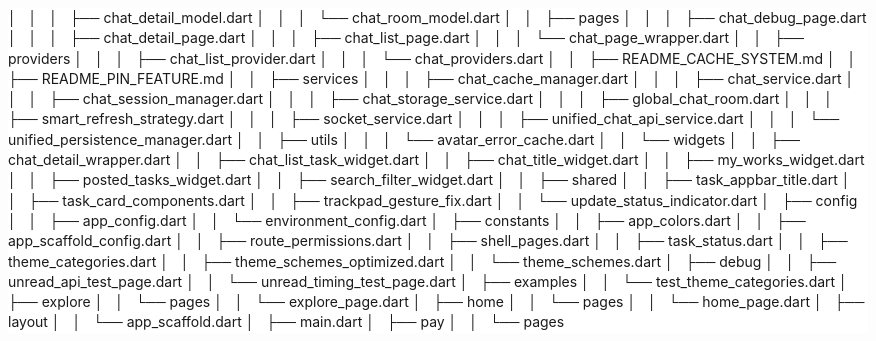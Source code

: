 │   │   │   ├── chat_detail_model.dart
│   │   │   └── chat_room_model.dart
│   │   ├── pages
│   │   │   ├── chat_debug_page.dart
│   │   │   ├── chat_detail_page.dart
│   │   │   ├── chat_list_page.dart
│   │   │   └── chat_page_wrapper.dart
│   │   ├── providers
│   │   │   ├── chat_list_provider.dart
│   │   │   └── chat_providers.dart
│   │   ├── README_CACHE_SYSTEM.md
│   │   ├── README_PIN_FEATURE.md
│   │   ├── services
│   │   │   ├── chat_cache_manager.dart
│   │   │   ├── chat_service.dart
│   │   │   ├── chat_session_manager.dart
│   │   │   ├── chat_storage_service.dart
│   │   │   ├── global_chat_room.dart
│   │   │   ├── smart_refresh_strategy.dart
│   │   │   ├── socket_service.dart
│   │   │   ├── unified_chat_api_service.dart
│   │   │   └── unified_persistence_manager.dart
│   │   ├── utils
│   │   │   └── avatar_error_cache.dart
│   │   └── widgets
│   │       ├── chat_detail_wrapper.dart
│   │       ├── chat_list_task_widget.dart
│   │       ├── chat_title_widget.dart
│   │       ├── my_works_widget.dart
│   │       ├── posted_tasks_widget.dart
│   │       ├── search_filter_widget.dart
│   │       ├── shared
│   │       ├── task_appbar_title.dart
│   │       ├── task_card_components.dart
│   │       ├── trackpad_gesture_fix.dart
│   │       └── update_status_indicator.dart
│   ├── config
│   │   ├── app_config.dart
│   │   └── environment_config.dart
│   ├── constants
│   │   ├── app_colors.dart
│   │   ├── app_scaffold_config.dart
│   │   ├── route_permissions.dart
│   │   ├── shell_pages.dart
│   │   ├── task_status.dart
│   │   ├── theme_categories.dart
│   │   ├── theme_schemes_optimized.dart
│   │   └── theme_schemes.dart
│   ├── debug
│   │   ├── unread_api_test_page.dart
│   │   └── unread_timing_test_page.dart
│   ├── examples
│   │   └── test_theme_categories.dart
│   ├── explore
│   │   └── pages
│   │       └── explore_page.dart
│   ├── home
│   │   └── pages
│   │       └── home_page.dart
│   ├── layout
│   │   └── app_scaffold.dart
│   ├── main.dart
│   ├── pay
│   │   └── pages